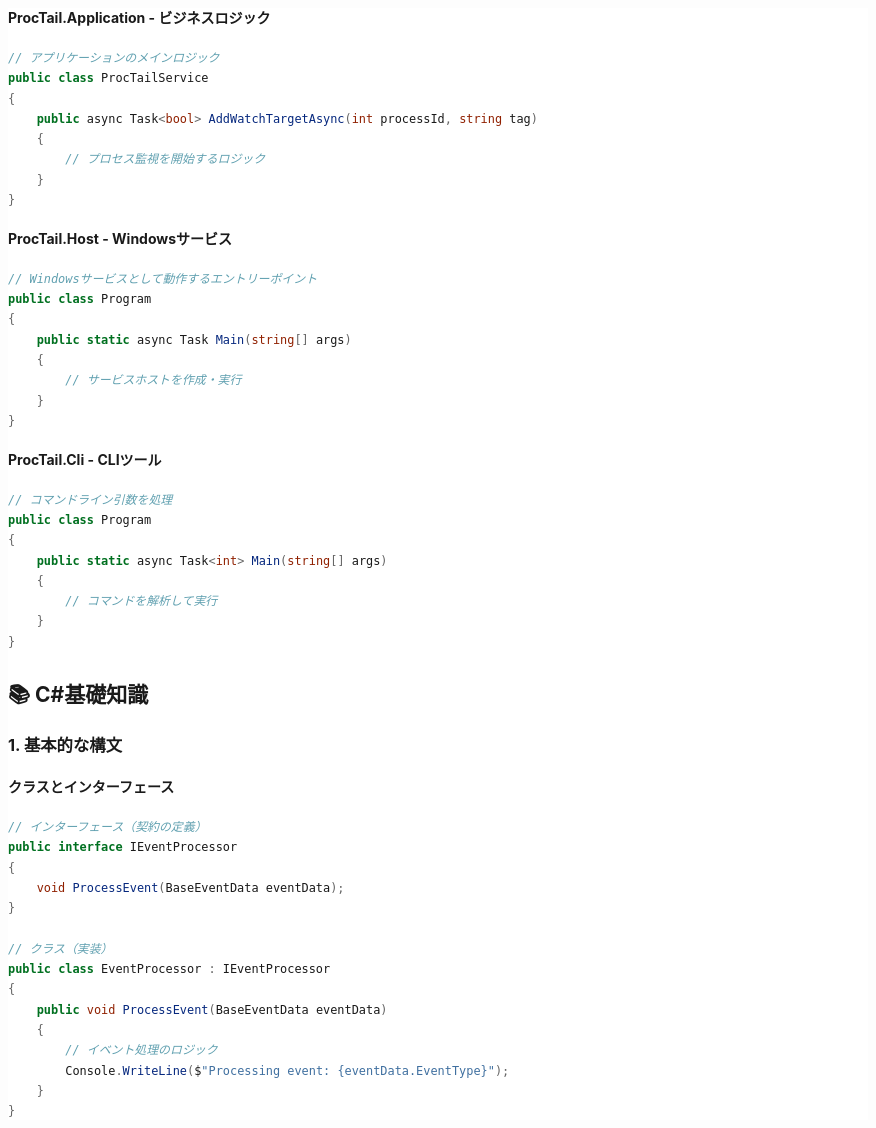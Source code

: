 #### **ProcTail.Application** - ビジネスロジック
```csharp
// アプリケーションのメインロジック
public class ProcTailService
{
    public async Task<bool> AddWatchTargetAsync(int processId, string tag)
    {
        // プロセス監視を開始するロジック
    }
}
```

#### **ProcTail.Host** - Windowsサービス
```csharp
// Windowsサービスとして動作するエントリーポイント
public class Program
{
    public static async Task Main(string[] args)
    {
        // サービスホストを作成・実行
    }
}
```

#### **ProcTail.Cli** - CLIツール
```csharp
// コマンドライン引数を処理
public class Program
{
    public static async Task<int> Main(string[] args)
    {
        // コマンドを解析して実行
    }
}
```

## 📚 C#基礎知識

### 1. 基本的な構文

#### **クラスとインターフェース**
```csharp
// インターフェース（契約の定義）
public interface IEventProcessor
{
    void ProcessEvent(BaseEventData eventData);
}

// クラス（実装）
public class EventProcessor : IEventProcessor
{
    public void ProcessEvent(BaseEventData eventData)
    {
        // イベント処理のロジック
        Console.WriteLine($"Processing event: {eventData.EventType}");
    }
}
```
